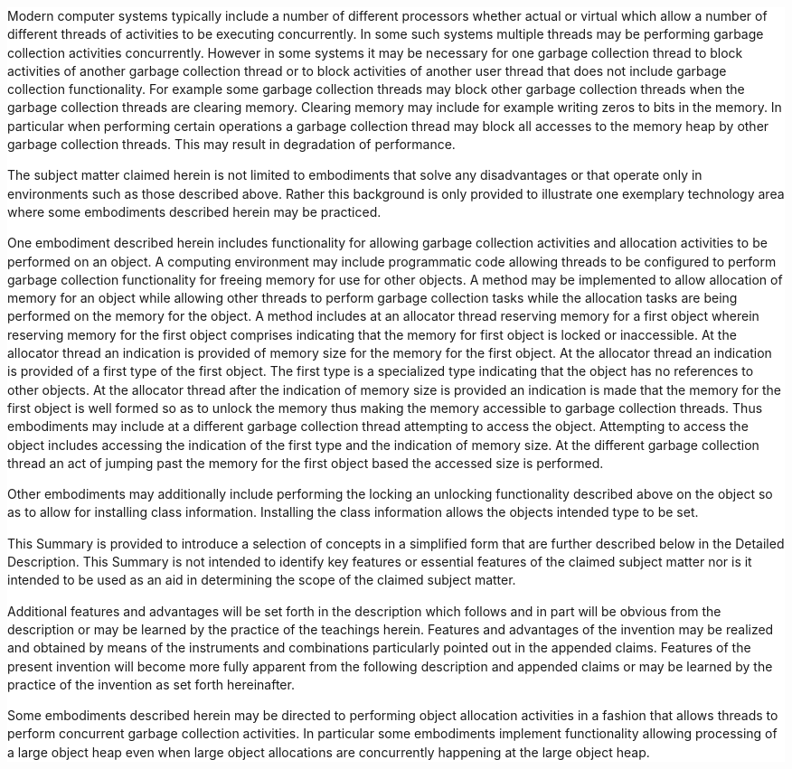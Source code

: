 Modern computer systems typically include a number of different processors whether actual or virtual which allow a number of different threads of activities to be executing concurrently. In some such systems multiple threads may be performing garbage collection activities concurrently. However in some systems it may be necessary for one garbage collection thread to block activities of another garbage collection thread or to block activities of another user thread that does not include garbage collection functionality. For example some garbage collection threads may block other garbage collection threads when the garbage collection threads are clearing memory. Clearing memory may include for example writing zeros to bits in the memory. In particular when performing certain operations a garbage collection thread may block all accesses to the memory heap by other garbage collection threads. This may result in degradation of performance.

The subject matter claimed herein is not limited to embodiments that solve any disadvantages or that operate only in environments such as those described above. Rather this background is only provided to illustrate one exemplary technology area where some embodiments described herein may be practiced.

One embodiment described herein includes functionality for allowing garbage collection activities and allocation activities to be performed on an object. A computing environment may include programmatic code allowing threads to be configured to perform garbage collection functionality for freeing memory for use for other objects. A method may be implemented to allow allocation of memory for an object while allowing other threads to perform garbage collection tasks while the allocation tasks are being performed on the memory for the object. A method includes at an allocator thread reserving memory for a first object wherein reserving memory for the first object comprises indicating that the memory for first object is locked or inaccessible. At the allocator thread an indication is provided of memory size for the memory for the first object. At the allocator thread an indication is provided of a first type of the first object. The first type is a specialized type indicating that the object has no references to other objects. At the allocator thread after the indication of memory size is provided an indication is made that the memory for the first object is well formed so as to unlock the memory thus making the memory accessible to garbage collection threads. Thus embodiments may include at a different garbage collection thread attempting to access the object. Attempting to access the object includes accessing the indication of the first type and the indication of memory size. At the different garbage collection thread an act of jumping past the memory for the first object based the accessed size is performed.

Other embodiments may additionally include performing the locking an unlocking functionality described above on the object so as to allow for installing class information. Installing the class information allows the objects intended type to be set.

This Summary is provided to introduce a selection of concepts in a simplified form that are further described below in the Detailed Description. This Summary is not intended to identify key features or essential features of the claimed subject matter nor is it intended to be used as an aid in determining the scope of the claimed subject matter.

Additional features and advantages will be set forth in the description which follows and in part will be obvious from the description or may be learned by the practice of the teachings herein. Features and advantages of the invention may be realized and obtained by means of the instruments and combinations particularly pointed out in the appended claims. Features of the present invention will become more fully apparent from the following description and appended claims or may be learned by the practice of the invention as set forth hereinafter.

Some embodiments described herein may be directed to performing object allocation activities in a fashion that allows threads to perform concurrent garbage collection activities. In particular some embodiments implement functionality allowing processing of a large object heap even when large object allocations are concurrently happening at the large object heap.
